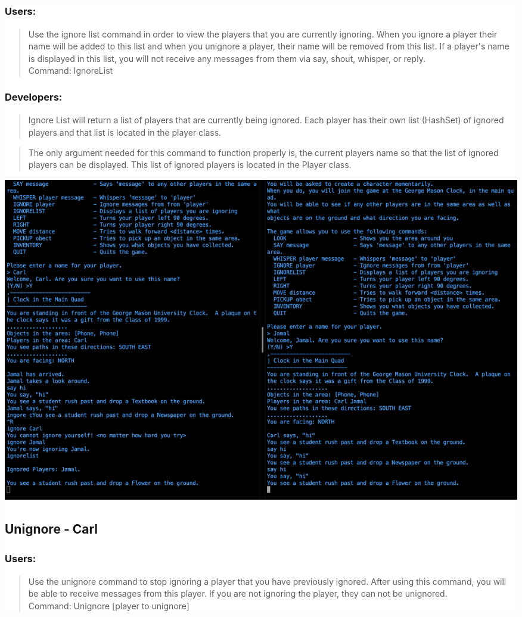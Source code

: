 ### Users:
> Use the ignore list command in order to view the players that you are currently ignoring. When you ignore a player their name will be added to this list and when you unignore a player, their name will be removed from this list. If a player's name is displayed in this list, you will not receive any messages from them via say, shout, whisper, or reply.  
Command: IgnoreList

### Developers:
> Ignore List will return a list of players that are currently being ignored. Each player has their own list (HashSet) of ignored players and that list is located in the player class.

>The only argument needed for this command to function properly is, the current players name so that the list of ignored players can be displayed. This list of ignored players is located in the Player class.

![](../images/ignorelist.png)

## Unignore - Carl

### Users:
> Use the unignore command to stop ignoring a player that you have previously ignored. After using this command, you will be able to receive messages from this player. If you are not ignoring the player, they can not be unignored.  
Command: Unignore [player to unignore]
